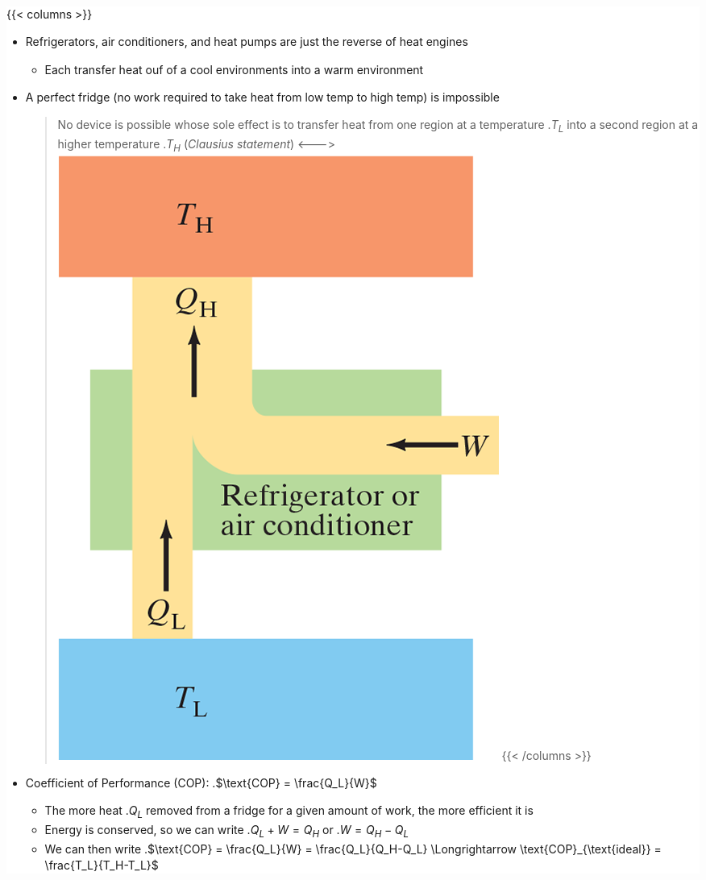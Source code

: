 {{< columns >}}
- Refrigerators, air conditioners, and heat pumps are just the reverse of heat engines
    - Each transfer heat ouf of a cool environments into a warm environment
- A perfect fridge (no work required to take heat from low temp to high temp) is impossible
    > No device is possible whose sole effect is to transfer heat from one region at a temperature .$T_L$  into a second region at a higher temperature .$T_H$ (_Clausius statement_)
<--->
![Fridge](/docs/physics-7b/imgs/fridge.png)
{{< /columns >}}

- Coefficient of Performance (COP): .$\text{COP} = \frac{Q_L}{W}$
    - The more heat .$Q_L$ removed from a fridge for a given amount of work, the more efficient it is
    - Energy is conserved, so we can write .$Q_L + W = Q_H$ or .$W = Q_H-Q_L$
    - We can then write .$\text{COP} = \frac{Q_L}{W} = \frac{Q_L}{Q_H-Q_L} \Longrightarrow \text{COP}_{\text{ideal}} = \frac{T_L}{T_H-T_L}$
